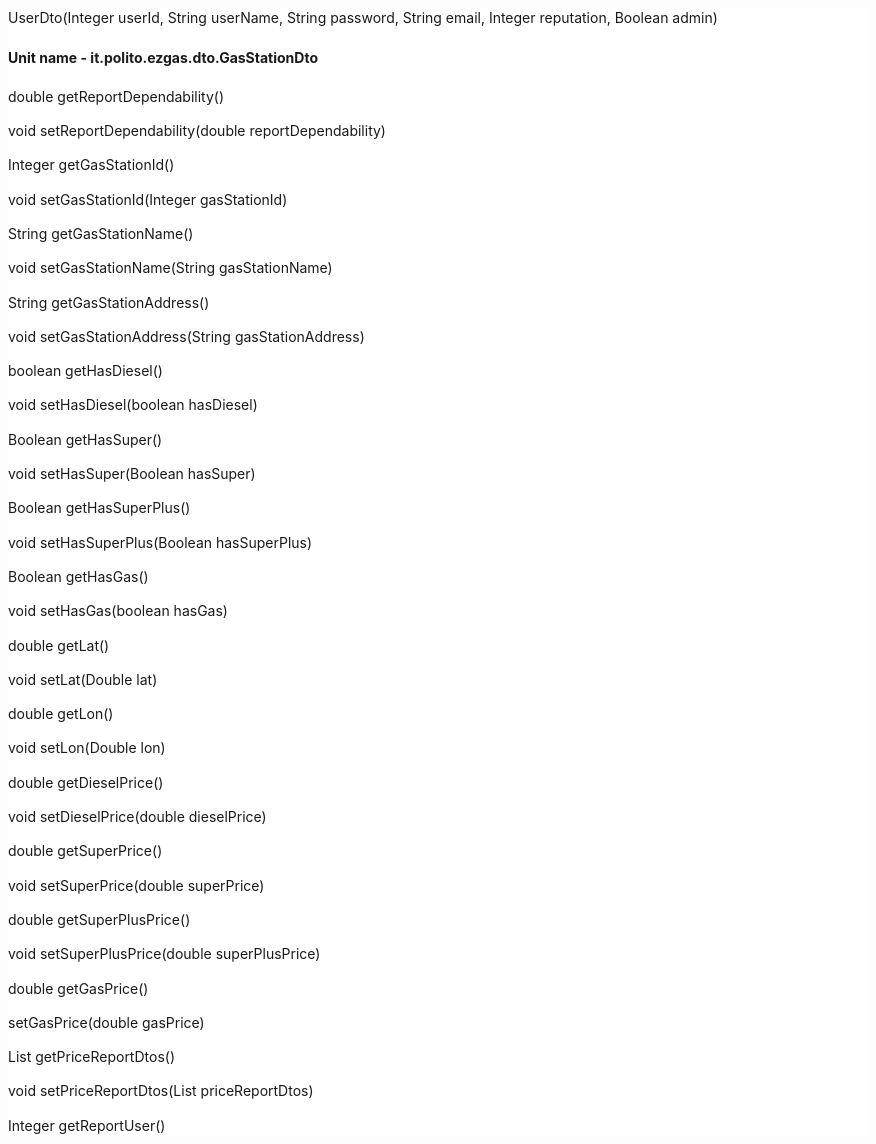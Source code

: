 UserDto(Integer userId, String userName, String password, String email, Integer reputation, Boolean admin)

#### Unit name - it.polito.ezgas.dto.GasStationDto
double getReportDependability()

void setReportDependability(double reportDependability)

Integer getGasStationId()

void setGasStationId(Integer gasStationId)

String getGasStationName()

void setGasStationName(String gasStationName)

String getGasStationAddress()

void setGasStationAddress(String gasStationAddress)

boolean getHasDiesel()

void setHasDiesel(boolean hasDiesel)

Boolean getHasSuper()

void setHasSuper(Boolean hasSuper)

Boolean getHasSuperPlus()

void setHasSuperPlus(Boolean hasSuperPlus)

Boolean getHasGas()

void setHasGas(boolean hasGas)

double getLat()

void setLat(Double lat)

double getLon()

void setLon(Double lon)

double getDieselPrice()

void setDieselPrice(double dieselPrice)

double getSuperPrice()

void setSuperPrice(double superPrice)

double getSuperPlusPrice()

void setSuperPlusPrice(double superPlusPrice)

double getGasPrice()

setGasPrice(double gasPrice)

List<PriceReportDto> getPriceReportDtos()

void setPriceReportDtos(List<PriceReportDto> priceReportDtos)

Integer getReportUser()
